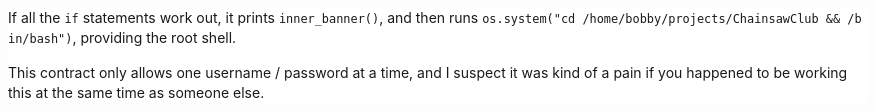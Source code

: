 
If all the `if` statements work out, it prints `inner_banner()`, and then runs
`os.system("cd /home/bobby/projects/ChainsawClub && /bin/bash")`, providing
the root shell.

This contract only allows one username / password at a time, and I suspect it
was kind of a pain if you happened to be working this at the same time as
someone else.

[](/2019/11/23/htb-chainsaw.html)

